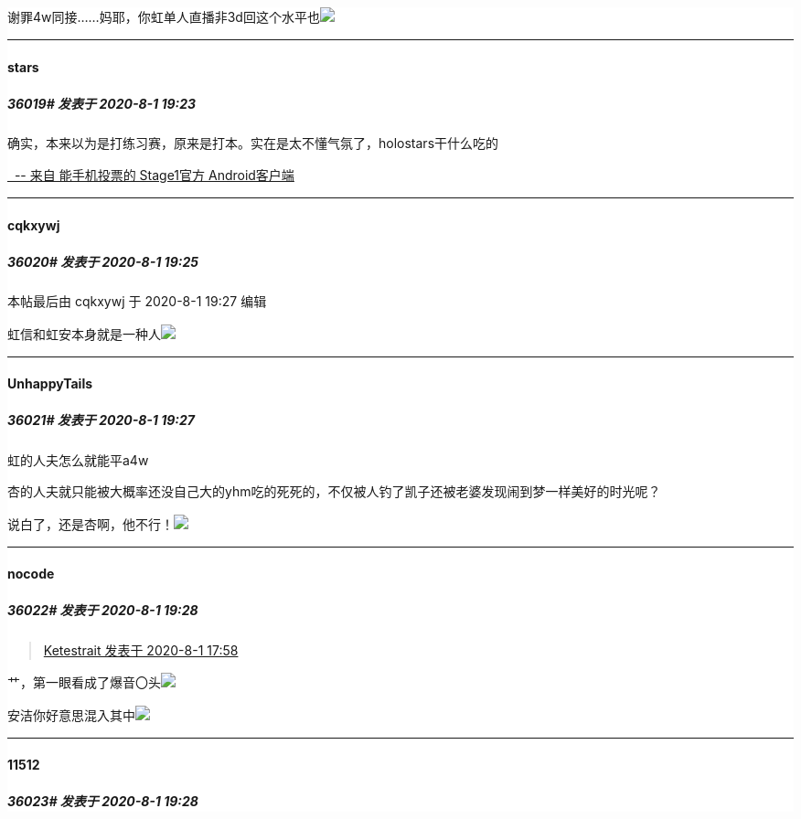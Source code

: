 
谢罪4w同接……妈耶，你虹单人直播非3d回这个水平也<img src="https://static.saraba1st.com/image/smiley/face2017/068.png" referrerpolicy="no-referrer">


-----

####  stars  
##### 36019#       发表于 2020-8-1 19:23


确实，本来以为是打练习赛，原来是打本。实在是太不懂气氛了，holostars干什么吃的

[  -- 来自 能手机投票的 Stage1官方 Android客户端](https://www.coolapk.com/apk/140634)


-----

####  cqkxywj  
##### 36020#       发表于 2020-8-1 19:25


 本帖最后由 cqkxywj 于 2020-8-1 19:27 编辑 

虹信和虹安本身就是一种人<img src="https://static.saraba1st.com/image/smiley/face2017/033.png" referrerpolicy="no-referrer">


-----

####  UnhappyTails  
##### 36021#       发表于 2020-8-1 19:27


虹的人夫怎么就能平a4w

杏的人夫就只能被大概率还没自己大的yhm吃的死死的，不仅被人钓了凯子还被老婆发现闹到梦一样美好的时光呢？

说白了，还是杏啊，他不行！<img src="https://static.saraba1st.com/image/smiley/face2017/048.png" referrerpolicy="no-referrer">


-----

####  nocode  
##### 36022#       发表于 2020-8-1 19:28


<blockquote><a href="httphttps://bbs.saraba1st.com/2b/forum.php?mod=redirect&amp;goto=findpost&amp;pid=48284853&amp;ptid=1941579" target="_blank">Ketestrait 发表于 2020-8-1 17:58</a></blockquote>
艹，第一眼看成了爆音〇头<img src="https://static.saraba1st.com/image/smiley/face2017/068.png" referrerpolicy="no-referrer">


安洁你好意思混入其中<img src="https://static.saraba1st.com/image/smiley/face2017/067.png" referrerpolicy="no-referrer">


-----

####  11512  
##### 36023#       发表于 2020-8-1 19:28
